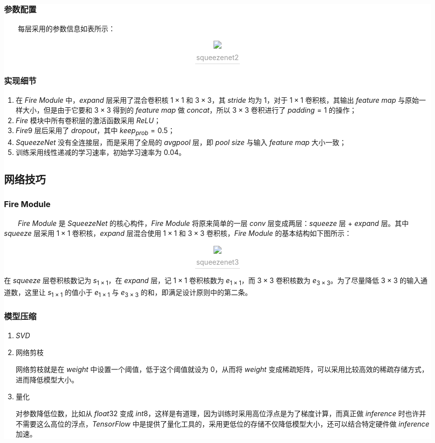 ### 参数配置
&emsp;&emsp;每层采用的参数信息如表所示：

<center>
    <img 
    src="https://github.com/lovejing0306/Images/blob/master/DeepLearning/Model/SqueezeNet/squeezenet2.jpg?raw=true"
    width="720" height="" />
    <br>
    <div style="color:orange; border-bottom: 1px solid #d9d9d9;
    display: inline-block;
    color: #999;
    padding: 2px;">squeezenet2</div>
</center>

### 实现细节
1. 在 $Fire \ Module$ 中，$expand$ 层采用了混合卷积核 $1 \times 1$ 和 $3 \times 3$，其 $stride$ 均为 $1$，对于 $1 \times 1$ 卷积核，其输出 $feature \ map$ 与原始一样大小，但是由于它要和 $3 \times 3$ 得到的 $feature \ map$ 做 $concat$，所以 $3 \times 3$ 卷积进行了 $padding=1$ 的操作；
2. $Fire$ 模块中所有卷积层的激活函数采用 $ReLU$；
3. $Fire9$ 层后采用了 $dropout$，其中 $keep  _  {prob}=0.5$；
4. $SqueezeNet$ 没有全连接层，而是采用了全局的 $avgpool$ 层，即 $pool \ size$ 与输入 $feature \ map$ 大小一致；
5. 训练采用线性递减的学习速率，初始学习速率为 $0.04$。

## 网络技巧
### Fire Module
&emsp;&emsp;$Fire \ Module$ 是 $SqueezeNet$ 的核心构件，$Fire \ Module$ 将原来简单的一层 $conv$ 层变成两层：$squeeze$ 层 + $expand$ 层。其中 $squeeze$ 层采用 $1 \times 1$ 卷积核，$expand$ 层混合使用 $1 \times 1$ 和 $3 \times 3$ 卷积核，$Fire \ Module$ 的基本结构如下图所示：

<center>
    <img 
    src="https://github.com/lovejing0306/Images/blob/master/DeepLearning/Model/SqueezeNet/squeezenet3.jpg?raw=true"
    width="400" height="" />
    <br>
    <div style="color:orange; border-bottom: 1px solid #d9d9d9;
    display: inline-block;
    color: #999;
    padding: 2px;">squeezenet3</div>
</center>

在 $squeeze$ 层卷积核数记为 ${ s }  _  { 1 \times 1 }$，在 $expand$ 层，记 $1 \times 1$ 卷积核数为 ${ e }  _  { 1 \times 1 }$，而 $3 \times 3$ 卷积核数为 ${ e }  _  { 3 \times 3 }$。为了尽量降低 $3 \times 3$ 的输入通道数，这里让 ${ s }  _  { 1 \times 1 }$ 的值小于 ${ e }  _  { 1 \times 1 }$ 与 ${ e }  _  { 3 \times 3 }$ 的和，即满足设计原则中的第二条。

### 模型压缩
1. $SVD$
2. 网络剪枝

    网络剪枝就是在 $weight$ 中设置一个阈值，低于这个阈值就设为 $0$，从而将 $weight$ 变成稀疏矩阵，可以采用比较高效的稀疏存储方式，进而降低模型大小。
3. 量化
   
    对参数降低位数，比如从 $float32$ 变成 $int8$，这样是有道理，因为训练时采用高位浮点是为了梯度计算，而真正做 $inference$ 时也许并不需要这么高位的浮点，$TensorFlow$ 中是提供了量化工具的，采用更低位的存储不仅降低模型大小，还可以结合特定硬件做 $inference$ 加速。